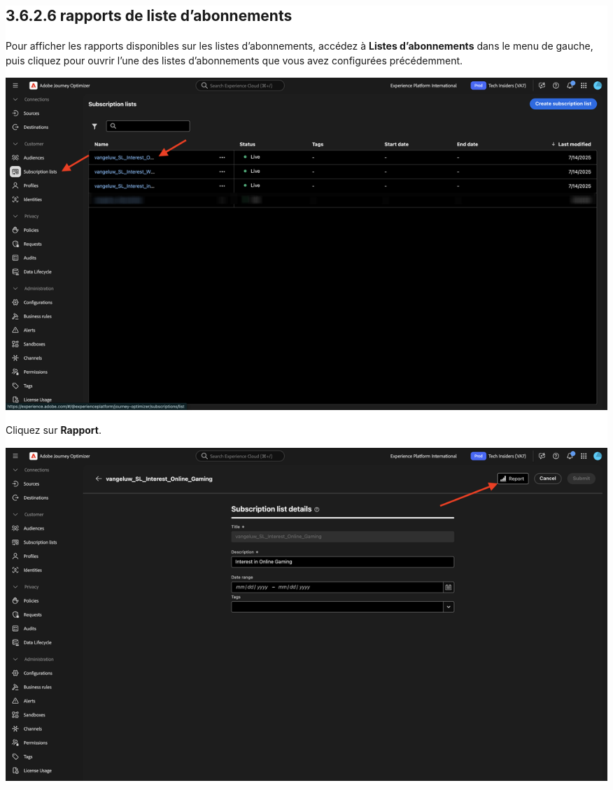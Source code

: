 ## 3.6.2.6 rapports de liste d’abonnements

Pour afficher les rapports disponibles sur les listes d’abonnements, accédez à **Listes d’abonnements** dans le menu de gauche, puis cliquez pour ouvrir l’une des listes d’abonnements que vous avez configurées précédemment.

![Landing pages](./images/lp50.png)

Cliquez sur **Rapport**.

![Landing pages](./images/lp51.png)
